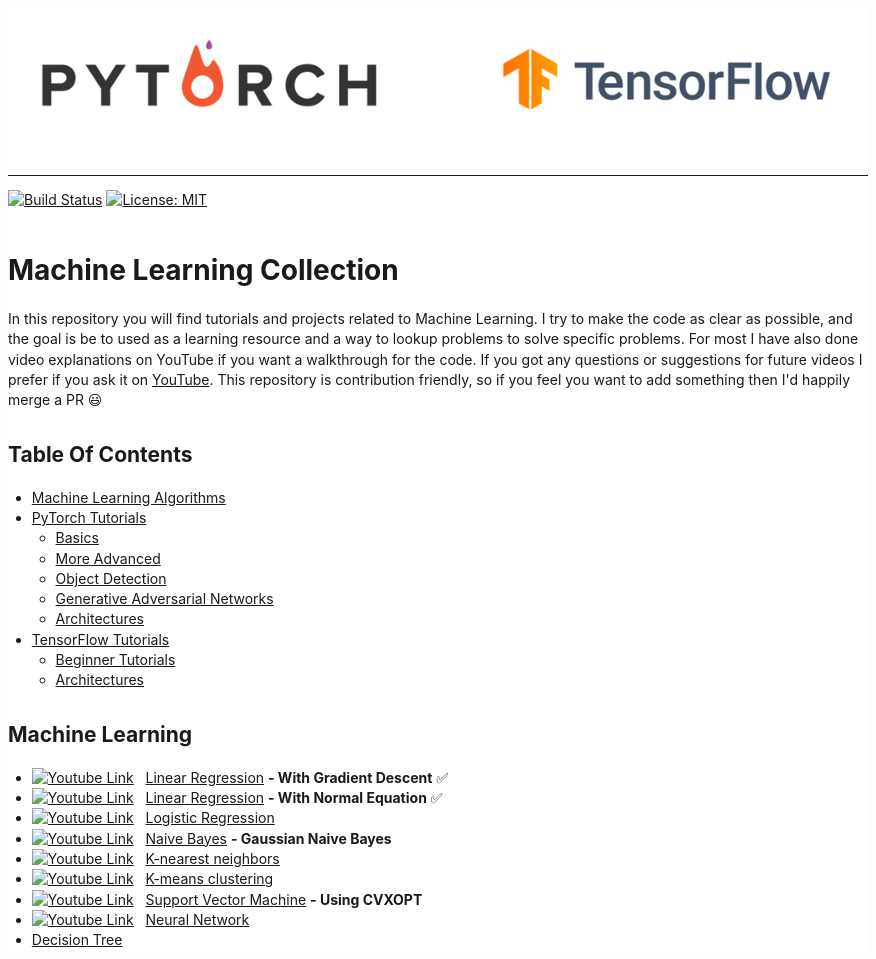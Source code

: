 <p align="center"><img width="100%" src="ML/others/logo/torch_and_tf.svg" /></p> 

--------------------------------------------------------------------------------


[![Build Status](https://travis-ci.com/aladdinpersson/Machine-Learning-Collection.svg?branch=master)](https://travis-ci.com/aladdinpersson/Machine-Learning-Collection) [![License: MIT](https://img.shields.io/badge/License-MIT-yellow.svg)](https://opensource.org/licenses/MIT)

[logo]: https://github.com/AladdinPerzon/Machine-Learning-Collection/blob/master/ML/others/logo/youtube_logo.png

# Machine Learning Collection
In this repository you will find tutorials and projects related to Machine Learning. I try to make the code as clear as possible, and the goal is be to used as a learning resource and a way to lookup problems to solve specific problems. For most I have also done video explanations on YouTube if you want a walkthrough for the code. If you got any questions or suggestions for future videos I prefer if you ask it on [YouTube](https://www.youtube.com/c/AladdinPersson). This repository is contribution friendly, so if you feel you want to add something then I'd happily merge a PR :smiley:

## Table Of Contents
- [Machine Learning Algorithms](#machine-learning)
- [PyTorch Tutorials](#pytorch-tutorials)
	- [Basics](#basics)
	- [More Advanced](#more-advanced)
    - [Object Detection](#Object-Detection)
	- [Generative Adversarial Networks](#Generative-Adversarial-Networks)
	- [Architectures](#architectures)
- [TensorFlow Tutorials](#tensorflow-tutorials)
	- [Beginner Tutorials](#beginner-tutorials)
	- [Architectures](#CNN-Architectures)

## Machine Learning
* [![Youtube Link][logo]](https://youtu.be/pCCUnoes1Po) &nbsp; [Linear Regression](https://github.com/AladdinPerzon/Machine-Learning-Collection/blob/master/ML/algorithms/linearregression/linear_regression_gradient_descent.py) **- With Gradient Descent** :white_check_mark: 
* [![Youtube Link][logo]](https://youtu.be/DQ6xfe75CDk) &nbsp; [Linear Regression](https://github.com/AladdinPerzon/Machine-Learning-Collection/blob/master/ML/algorithms/linearregression/linear_regression_normal_equation.py) **- With Normal Equation** :white_check_mark:
* [![Youtube Link][logo]](https://youtu.be/x1ez9vi611I) &nbsp; [Logistic Regression](https://github.com/AladdinPerzon/Machine-Learning-Collection/blob/master/ML/algorithms/logisticregression/logistic_regression.py)
* [![Youtube Link][logo]](https://youtu.be/3trW5Lig7BU) &nbsp; [Naive Bayes](https://github.com/AladdinPerzon/Machine-Learning-Collection/blob/master/ML/algorithms/naivebayes/naivebayes.py) **- Gaussian Naive Bayes**
* [![Youtube Link][logo]](https://youtu.be/QzAaRuDskyc) &nbsp; [K-nearest neighbors](https://github.com/AladdinPerzon/Machine-Learning-Collection/blob/master/ML/algorithms/knn/knn.py)
* [![Youtube Link][logo]](https://youtu.be/W4fSRHeafMo) &nbsp; [K-means clustering](https://github.com/AladdinPerzon/Machine-Learning-Collection/blob/master/ML/algorithms/kmeans/kmeansclustering.py) 
* [![Youtube Link][logo]](https://youtu.be/gBTtR0bs-1k) &nbsp; [Support Vector Machine](https://github.com/AladdinPerzon/Machine-Learning-Collection/blob/master/ML/algorithms/svm/svm.py) **- Using CVXOPT**
* [![Youtube Link][logo]](https://youtu.be/NJvojeoTnNM) &nbsp; [Neural Network](https://github.com/AladdinPerzon/Machine-Learning-Collection/blob/master/ML/algorithms/neuralnetwork/NN.py)
* [Decision Tree](https://github.com/AladdinPerzon/Machine-Learning-Collection/blob/master/ML/algorithms/decisiontree/decision_tree.py)
